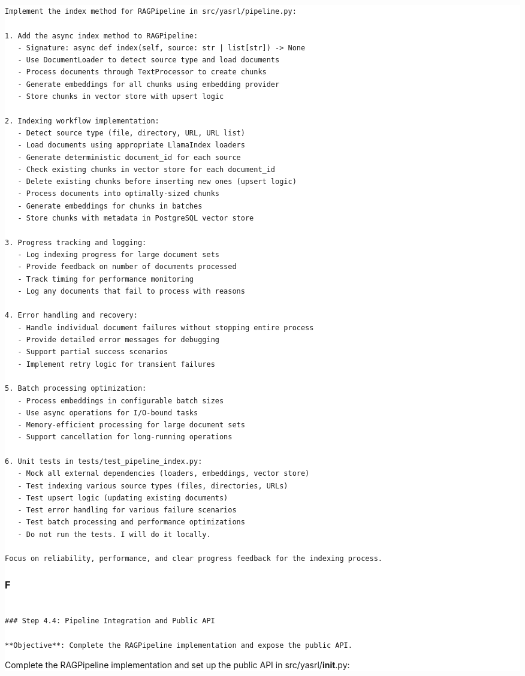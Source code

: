 ```
Implement the index method for RAGPipeline in src/yasrl/pipeline.py:

1. Add the async index method to RAGPipeline:
   - Signature: async def index(self, source: str | list[str]) -> None
   - Use DocumentLoader to detect source type and load documents
   - Process documents through TextProcessor to create chunks
   - Generate embeddings for all chunks using embedding provider
   - Store chunks in vector store with upsert logic

2. Indexing workflow implementation:
   - Detect source type (file, directory, URL, URL list)
   - Load documents using appropriate LlamaIndex loaders
   - Generate deterministic document_id for each source
   - Check existing chunks in vector store for each document_id
   - Delete existing chunks before inserting new ones (upsert logic)
   - Process documents into optimally-sized chunks
   - Generate embeddings for chunks in batches
   - Store chunks with metadata in PostgreSQL vector store

3. Progress tracking and logging:
   - Log indexing progress for large document sets
   - Provide feedback on number of documents processed
   - Track timing for performance monitoring
   - Log any documents that fail to process with reasons

4. Error handling and recovery:
   - Handle individual document failures without stopping entire process
   - Provide detailed error messages for debugging
   - Support partial success scenarios
   - Implement retry logic for transient failures

5. Batch processing optimization:
   - Process embeddings in configurable batch sizes
   - Use async operations for I/O-bound tasks
   - Memory-efficient processing for large document sets
   - Support cancellation for long-running operations

6. Unit tests in tests/test_pipeline_index.py:
   - Mock all external dependencies (loaders, embeddings, vector store)
   - Test indexing various source types (files, directories, URLs)
   - Test upsert logic (updating existing documents)
   - Test error handling for various failure scenarios
   - Test batch processing and performance optimizations
   - Do not run the tests. I will do it locally.

Focus on reliability, performance, and clear progress feedback for the indexing process.
```

### F
```

### Step 4.4: Pipeline Integration and Public API

**Objective**: Complete the RAGPipeline implementation and expose the public API.

```
Complete the RAGPipeline implementation and set up the public API in src/yasrl/__init__.py:
